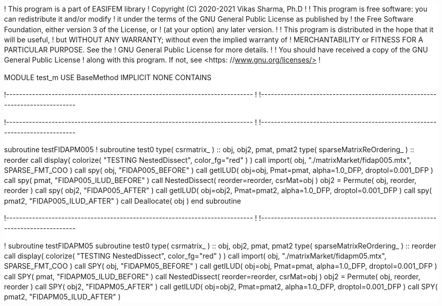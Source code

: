 ! This program is a part of EASIFEM library
! Copyright (C) 2020-2021  Vikas Sharma, Ph.D
!
! This program is free software: you can redistribute it and/or modify
! it under the terms of the GNU General Public License as published by
! the Free Software Foundation, either version 3 of the License, or
! (at your option) any later version.
!
! This program is distributed in the hope that it will be useful,
! but WITHOUT ANY WARRANTY; without even the implied warranty of
! MERCHANTABILITY or FITNESS FOR A PARTICULAR PURPOSE.  See the
! GNU General Public License for more details.
!
! You should have received a copy of the GNU General Public License
! along with this program.  If not, see <https: //www.gnu.org/licenses/>
!

MODULE test_m
USE BaseMethod
IMPLICIT NONE
CONTAINS

!----------------------------------------------------------------------------
!
!----------------------------------------------------------------------------



!----------------------------------------------------------------------------
!
!----------------------------------------------------------------------------

subroutine testFIDAPM005
! subroutine test0
  type( csrmatrix_ ) :: obj, obj2, pmat, pmat2
  type( sparseMatrixReOrdering_ ) :: reorder
  call display( colorize( "TESTING NestedDissect", color_fg="red" ) )
  call import( obj, "./matrixMarket/fidap005.mtx", SPARSE_FMT_COO )
  call spy( obj, "FIDAP005_BEFORE" )
  call getILUD( obj=obj, Pmat=pmat, alpha=1.0_DFP, droptol=0.001_DFP )
  call spy( pmat, "FIDAP005_ILUD_BEFORE" )
  call NestedDissect( reorder=reorder, csrMat=obj )
  obj2 = Permute( obj, reorder, reorder )
  call spy( obj2, "FIDAP005_AFTER" )
  call getILUD( obj=obj2, Pmat=pmat2, alpha=1.0_DFP, droptol=0.001_DFP )
  call spy( pmat2, "FIDAP005_ILUD_AFTER" )
  call Deallocate( obj )
end subroutine

!----------------------------------------------------------------------------
!
!----------------------------------------------------------------------------

! subroutine testFIDAPM05
subroutine test0
  type( csrmatrix_ ) :: obj, obj2, pmat, pmat2
  type( sparseMatrixReOrdering_ ) :: reorder
  call display( colorize( "TESTING NestedDissect", color_fg="red" ) )
  call import( obj, "./matrixMarket/fidapm05.mtx", SPARSE_FMT_COO )
  call SPY( obj, "FIDAPM05_BEFORE" )
  call getILUD( obj=obj, Pmat=pmat, alpha=1.0_DFP, droptol=0.001_DFP )
  call SPY( pmat, "FIDAPM05_ILUD_BEFORE" )
  call NestedDissect( reorder=reorder, csrMat=obj )
  obj2 = Permute( obj, reorder, reorder )
  call SPY( obj2, "FIDAPM05_AFTER" )
  call getILUD( obj=obj2, Pmat=pmat2, alpha=1.0_DFP, droptol=0.001_DFP )
  call SPY( pmat2, "FIDAPM05_ILUD_AFTER" )